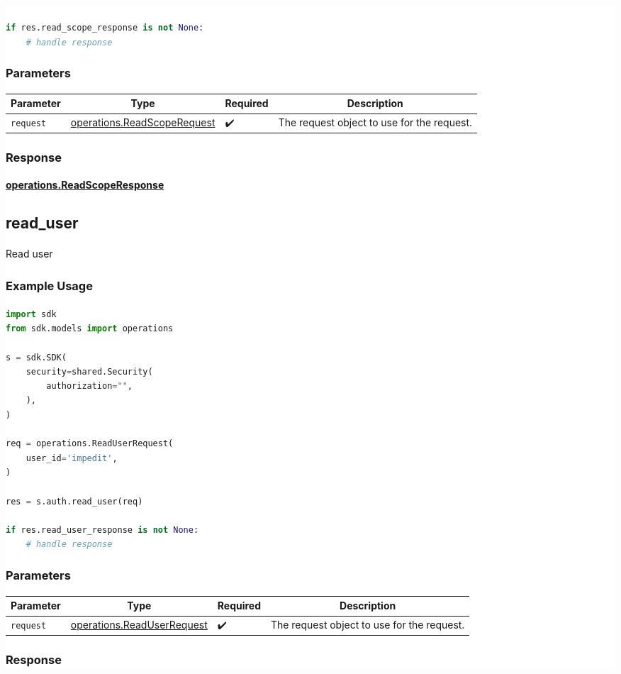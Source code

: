 ```python

if res.read_scope_response is not None:
    # handle response
```

### Parameters

| Parameter                                                                  | Type                                                                       | Required                                                                   | Description                                                                |
| -------------------------------------------------------------------------- | -------------------------------------------------------------------------- | -------------------------------------------------------------------------- | -------------------------------------------------------------------------- |
| `request`                                                                  | [operations.ReadScopeRequest](../../models/operations/readscoperequest.md) | :heavy_check_mark:                                                         | The request object to use for the request.                                 |


### Response

**[operations.ReadScopeResponse](../../models/operations/readscoperesponse.md)**


## read_user

Read user

### Example Usage

```python
import sdk
from sdk.models import operations

s = sdk.SDK(
    security=shared.Security(
        authorization="",
    ),
)

req = operations.ReadUserRequest(
    user_id='impedit',
)

res = s.auth.read_user(req)

if res.read_user_response is not None:
    # handle response
```

### Parameters

| Parameter                                                                | Type                                                                     | Required                                                                 | Description                                                              |
| ------------------------------------------------------------------------ | ------------------------------------------------------------------------ | ------------------------------------------------------------------------ | ------------------------------------------------------------------------ |
| `request`                                                                | [operations.ReadUserRequest](../../models/operations/readuserrequest.md) | :heavy_check_mark:                                                       | The request object to use for the request.                               |


### Response
